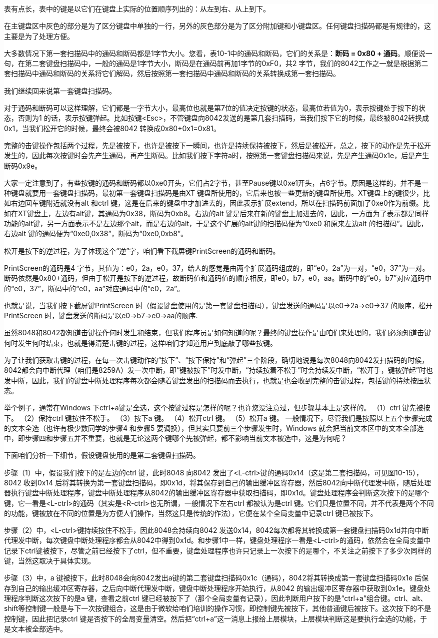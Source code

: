 表有点长，表中的键是以它们在键盘上实际的位置顺序列出的：从左到右、从上到下。

在主键盘区中灰色的部分是为了区分键盘中单独的一行，另外的灰色部分是为了区分附加键和小键盘区。任何键盘扫描码都是有规律的，这主要是为了处理方便。

大多数情况下第一套扫描码中的通码和断码都是1字节大小。您看，表10-1中的通码和断码，它们的关系是：**断码 = 0x80 + 通码**。顺便说一句，在第二套键盘扫描码中，一般的通码是1字节大小，断码是在通码前再加1字节的0xF0，共2 字节，我们的8042工作之一就是根据第二套扫描码中通码和断码的关系将它们解码，然后按照第一套扫描码中通码和断码的关系转换成第一套扫描码。

我们继续回来说第一套键盘扫描码。

对于通码和断码可以这样理解，它们都是一字节大小，最高位也就是第7位的值决定按键的状态，最高位若值为0，表示按键处于按下的状态，否则为1 的话，表示按键弹起。比如按键\<Esc>，不管键盘向8042发送的是第几套扫描码，当我们按下它的时候，最终被8042转换成0x1，当我们松开它的时候，最终会被8042 转换成0x80+0x1=0x81。

完整的击键操作包括两个过程，先是被按下，也许是被按下一瞬间，也许是持续保持被按下，然后是被松开，总之，按下的动作是先于松开发生的，因此每次按键时会先产生通码，再产生断码。比如我们按下字符a时，按照第一套键盘扫描码来说，先是产生通码0x1e，后是产生断码0x9e。

大家一定注意到了，有些按键的通码和断码都以0xe0开头，它们占2字节，甚至Pause键以0xe1开头，占6字节。原因是这样的，并不是一种键盘就要用一套键盘扫描码，最初第一套键盘扫描码是由XT 键盘所使用的，它后来也被一些更新的键盘所使用。XT键盘上的键很少，比如右边回车键附近就没有alt 和ctrl 键，这是在后来的键盘中才加进去的，因此表示扩展extend，所以在扫描码前面加了0xe0作为前缀。比如在XT键盘上，左边有alt键，其通码为0x38，断码为0xb8。右边的alt 键是后来在新的键盘上加进去的，因此，一方面为了表示都是同样功能的alt键，另一方面表示不是左边那个alt，而是右边的alt，于是这个扩展的alt键的扫描码便为“0xe0 和原来左边alt 的扫描码”。因此，右边alt 键的通码便为“0xe0,0x38”，断码为“0xe0,0xb8”。

松开是按下的逆过程，为了体现这个“逆”字，咱们看下截屏键PrintScreen的通码和断码。

PrintScreen的通码是4 字节，其值为：e0，2a，e0，37，给人的感觉是由两个扩展通码组成的，即“e0，2a”为一对，“e0，37”为一对。断码依然是0x80+通码，但由于松开是按下的逆过程，故断码值和通码值的顺序相反，即e0，b7，e0，aa。断码中的“e0，b7”对应通码中的“e0，37”，断码中的“e0，aa”对应通码中的“e0，2a”。

也就是说，当我们按下截屏键PrintScreen 时（假设键盘使用的是第一套键盘扫描码），键盘发送的通码是以e0->2a->e0->37 的顺序，松开PrintScreen 时，键盘发送的断码是以e0->b7->e0->aa的顺序.

虽然8048和8042都知道击键操作何时发生和结束，但我们程序员是如何知道的呢？最终的键盘操作是由咱们来处理的，我们必须知道击键何时发生何时结束，也就是得清楚击键的过程，这样咱们才知道用户到底敲了哪些按键。

为了让我们获取击键的过程，在每一次击键动作的“按下”、“按下保持”和“弹起”三个阶段，确切地说是每次8048向8042发扫描码的时候，8042都会向中断代理（咱们是8259A）发一次中断，即“键被按下”时发中断，“持续按着不松手”时会持续发中断，“松开手，键被弹起”时也发中断，因此，我们的键盘中断处理程序每次都会随着键盘发出的扫描码而去执行，也就是也会收到完整的击键过程，包括键的持续按压状态。

举个例子，通常在Windows 下ctrl+a键是全选，这个按键过程是怎样的呢？也许您没注意过，但步骤基本上是这样的。
（1）ctrl 键先被按下。
（2）保持ctrl 键按住不松手。
（3）按下a 键。
（4）松开ctrl 键。
（5）松开a 键。
一般情况下，尽管我们是按照以上五个步骤完成的文本全选（也许有极少数同学的步骤4 和步骤5 要调换），但其实只要前三个步骤发生时，Windows 就会把当前文本区中的文本全部选中，即步骤四和步骤五并不重要，也就是无论这两个键哪个先被弹起，都不影响当前文本被选中，这是为何呢？

下面咱们分析一下细节，假设键盘使用的是第二套键盘扫描码。

步骤（1）中，假设我们按下的是左边的ctrl 键，此时8048 向8042 发出了\<L-ctrl>键的通码0x14（这是第二套扫描码，可见图10-15），8042 收到0x14 后将其转换为第一套键盘扫描码，即0x1d，将其保存到自己的输出缓冲区寄存器，然后8042向中断代理发中断，随后处理器执行键盘中断处理程序，键盘中断处理程序从8042的输出缓冲区寄存器中获取扫描码，即0x1d。键盘处理程序会判断这次按下的是哪个键，它一看是\<L-ctrl>的通码（其实是\<R-ctrl>也无所谓，一般情况下左右ctrl 都被认为是ctrl 键。它们只是位置不同，并不代表是两个不同的功能，键被放在不同的位置是为方便人们操作，当然这只是传统的作法），它便在某个全局变量中记录ctrl 键已被按下。

步骤（2）中，\<L-ctrl>键持续按住不松手，因此8048会持续向8042 发送0x14，8042每次都将其转换成第一套键盘扫描码0x1d并向中断代理发中断，每次键盘中断处理程序都会从8042中得到0x1d。和步骤1中一样，键盘处理程序一看是\<L-ctrl>的通码，依然会在全局变量中记录下ctrl键被按下，尽管之前已经按下了ctrl，但不重要，键盘处理程序也许只记录上一次按下的是哪个，不关注之前按下了多少次同样的键，当然这取决于具体实现。

步骤（3）中，a 键被按下，此时8048会向8042发出a键的第二套键盘扫描码0x1c（通码），8042将其转换成第一套键盘扫描码0x1e 后保存到自己的输出缓冲区寄存器，之后向中断代理发中断，键盘中断处理程序开始执行，从8042 的输出缓冲区寄存器中获取到0x1e。键盘处理程序判断这次按下的是a 键，查看之前ctrl 键已经被按下了（那个全局变量有记录），因此判断用户按下的是“ctrl+a”组合键。ctrl、alt、shift等控制键一般是与下一次按键组合，这是由于微软给咱们培训的操作习惯，即控制键先被按下，其他普通键后被按下。这次按下的不是控制键，因此把记录ctrl 键是否按下的全局变量清空。然后把“ctrl+a”这一消息上报给上层模块，上层模块判断这是要执行全选的功能，于是文本被全部选中。
